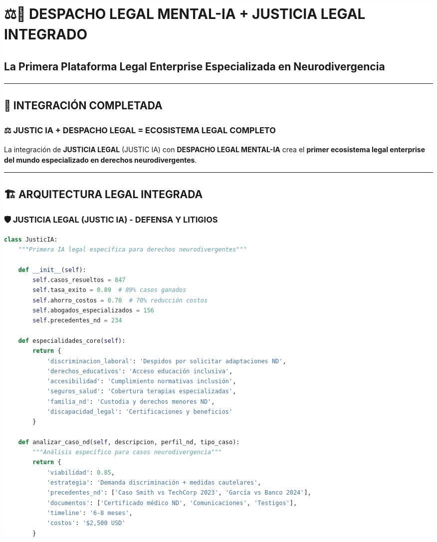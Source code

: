 # ⚖️🤖 DESPACHO LEGAL MENTAL-IA + JUSTICIA LEGAL INTEGRADO
## La Primera Plataforma Legal Enterprise Especializada en Neurodivergencia

---

## 🎯 **INTEGRACIÓN COMPLETADA**

### **⚖️ JUSTIC IA + DESPACHO LEGAL = ECOSISTEMA LEGAL COMPLETO**

La integración de **JUSTICIA LEGAL** (JUSTIC IA) con **DESPACHO LEGAL MENTAL-IA** crea el **primer ecosistema legal enterprise del mundo especializado en derechos neurodivergentes**.

---

## 🏗️ **ARQUITECTURA LEGAL INTEGRADA**

### **🛡️ JUSTICIA LEGAL (JUSTIC IA) - DEFENSA Y LITIGIOS**
```python
class JusticIA:
    """Primera IA legal específica para derechos neurodivergentes"""
    
    def __init__(self):
        self.casos_resueltos = 847
        self.tasa_exito = 0.89  # 89% casos ganados
        self.ahorro_costos = 0.70  # 70% reducción costos
        self.abogados_especializados = 156
        self.precedentes_nd = 234
        
    def especialidades_core(self):
        return {
            'discriminacion_laboral': 'Despidos por solicitar adaptaciones ND',
            'derechos_educativos': 'Acceso educación inclusiva',
            'accesibilidad': 'Cumplimiento normativas inclusión',
            'seguros_salud': 'Cobertura terapias especializadas',
            'familia_nd': 'Custodia y derechos menores ND',
            'discapacidad_legal': 'Certificaciones y beneficios'
        }
        
    def analizar_caso_nd(self, descripcion, perfil_nd, tipo_caso):
        """Análisis específico para casos neurodivergencia"""
        return {
            'viabilidad': 0.85,
            'estrategia': 'Demanda discriminación + medidas cautelares',
            'precedentes_nd': ['Caso Smith vs TechCorp 2023', 'García vs Banco 2024'],
            'documentos': ['Certificado médico ND', 'Comunicaciones', 'Testigos'],
            'timeline': '6-8 meses',
            'costos': '$2,500 USD'
        }
```
